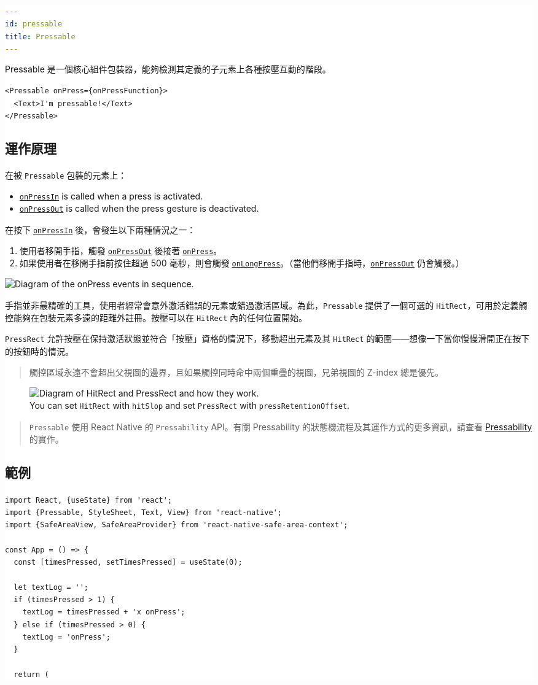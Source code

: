 ```yaml
---
id: pressable
title: Pressable
---
```


Pressable 是一個核心組件包裝器，能夠檢測其定義的子元素上各種按壓互動的階段。

```tsx
<Pressable onPress={onPressFunction}>
  <Text>I'm pressable!</Text>
</Pressable>
```

## 運作原理

在被 `Pressable` 包裝的元素上：

- [`onPressIn`](#onpressin) is called when a press is activated.
- [`onPressOut`](#onpressout) is called when the press gesture is deactivated.

在按下 [`onPressIn`](#onpressin) 後，會發生以下兩種情況之一：

1. 使用者移開手指，觸發 [`onPressOut`](#onpressout) 後接著 [`onPress`](#onpress)。
2. 如果使用者在移開手指前按住超過 500 毫秒，則會觸發 [`onLongPress`](#onlongpress)。（當他們移開手指時，[`onPressOut`](#onpressout) 仍會觸發。）

<img src="/docs/assets/d_pressable_pressing.svg" width="1000" alt="Diagram of the onPress events in sequence." />

手指並非最精確的工具，使用者經常會意外激活錯誤的元素或錯過激活區域。為此，`Pressable` 提供了一個可選的 `HitRect`，可用於定義觸控能夠在包裝元素多遠的距離外註冊。按壓可以在 `HitRect` 內的任何位置開始。

`PressRect` 允許按壓在保持激活狀態並符合「按壓」資格的情況下，移動超出元素及其 `HitRect` 的範圍——想像一下當你慢慢滑開正在按下的按鈕時的情況。

> 觸控區域永遠不會超出父視圖的邊界，且如果觸控同時命中兩個重疊的視圖，兄弟視圖的 Z-index 總是優先。

<figure>
  <img src="/docs/assets/d_pressable_anatomy.svg" width="1000" alt="Diagram of HitRect and PressRect and how they work." />
  <figcaption>
    You can set <code>HitRect</code> with <code>hitSlop</code> and set <code>PressRect</code> with <code>pressRetentionOffset</code>.
  </figcaption>
</figure>

> `Pressable` 使用 React Native 的 `Pressability` API。有關 Pressability 的狀態機流程及其運作方式的更多資訊，請查看 [Pressability](https://github.com/facebook/react-native/blob/main/packages/react-native/Libraries/Pressability/Pressability.js#L350) 的實作。

## 範例

```SnackPlayer name=Pressable
import React, {useState} from 'react';
import {Pressable, StyleSheet, Text, View} from 'react-native';
import {SafeAreaView, SafeAreaProvider} from 'react-native-safe-area-context';

const App = () => {
  const [timesPressed, setTimesPressed] = useState(0);

  let textLog = '';
  if (timesPressed > 1) {
    textLog = timesPressed + 'x onPress';
  } else if (timesPressed > 0) {
    textLog = 'onPress';
  }

  return (
```